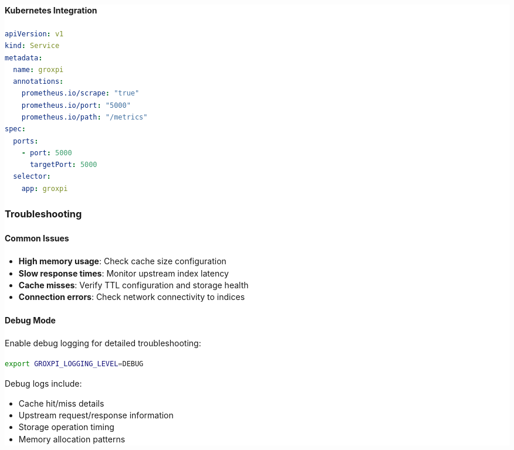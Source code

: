 #### Kubernetes Integration
```yaml
apiVersion: v1
kind: Service
metadata:
  name: groxpi
  annotations:
    prometheus.io/scrape: "true"
    prometheus.io/port: "5000"
    prometheus.io/path: "/metrics"
spec:
  ports:
    - port: 5000
      targetPort: 5000
  selector:
    app: groxpi
```

### Troubleshooting

#### Common Issues
- **High memory usage**: Check cache size configuration
- **Slow response times**: Monitor upstream index latency
- **Cache misses**: Verify TTL configuration and storage health
- **Connection errors**: Check network connectivity to indices

#### Debug Mode
Enable debug logging for detailed troubleshooting:
```bash
export GROXPI_LOGGING_LEVEL=DEBUG
```

Debug logs include:
- Cache hit/miss details
- Upstream request/response information
- Storage operation timing
- Memory allocation patterns